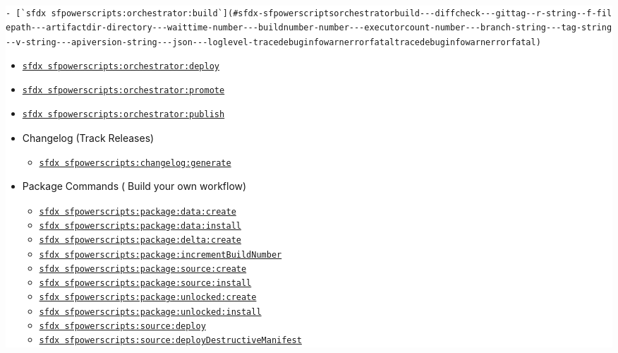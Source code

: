     - [`sfdx sfpowerscripts:orchestrator:build`](#sfdx-sfpowerscriptsorchestratorbuild---diffcheck---gittag--r-string--f-filepath---artifactdir-directory---waittime-number---buildnumber-number---executorcount-number---branch-string---tag-string--v-string---apiversion-string---json---loglevel-tracedebuginfowarnerrorfataltracedebuginfowarnerrorfatal)
   - [`sfdx sfpowerscripts:orchestrator:deploy`](#sfdx-sfpowerscriptsorchestratordeploy--u-string---artifactdir-directory---waittime-number--g-array--t-string---skipifalreadyinstalled---json---loglevel-tracedebuginfowarnerrorfataltracedebuginfowarnerrorfatal) 
   - [`sfdx sfpowerscripts:orchestrator:promote`](#sfdx-sfpowerscriptsorchestratorpromote--d-directory--v-string---json---loglevel-tracedebuginfowarnerrorfataltracedebuginfowarnerrorfatal)
   - [`sfdx sfpowerscripts:orchestrator:publish`](#sfdx-sfpowerscriptsorchestratorpublish--d-directory--f-filepath--p--v-string--t-string---json---loglevel-tracedebuginfowarnerrorfataltracedebuginfowarnerrorfatal)

- Changelog (Track Releases)
   - [`sfdx sfpowerscripts:changelog:generate`](#sfdx-sfpowerscriptschangeloggenerate--d-directory--n-string--w-string--r-string--b-string---limit-integer---workitemurl-string---showallartifacts---json---loglevel-tracedebuginfowarnerrorfataltracedebuginfowarnerrorfatal)

 - Package Commands ( Build your own workflow)
	 -  [`sfdx sfpowerscripts:package:data:create`](#sfdx-sfpowerscriptspackagedatacreate--n-string--v-string---artifactdir-directory---diffcheck---branch-string---gittag--r-string---refname-string---json---loglevel-tracedebuginfowarnerrorfataltracedebuginfowarnerrorfatal)
	 -  [`sfdx sfpowerscripts:package:data:install`](#sfdx-sfpowerscriptspackagedatainstall--n-string--u-string---artifactdir-directory--s---skipifalreadyinstalled---subdirectory-directory---json---loglevel-tracedebuginfowarnerrorfataltracedebuginfowarnerrorfatal)
	 -  [`sfdx sfpowerscripts:package:delta:create`](#sfdx-sfpowerscriptspackagedeltacreate--r-string--v-string--n-string--t-string---repourl-string---branch-string---artifactdir-directory--x---refname-string---json---loglevel-tracedebuginfowarnerrorfataltracedebuginfowarnerrorfatal)
	 -  [`sfdx sfpowerscripts:package:incrementBuildNumber`](#sfdx-sfpowerscriptspackageincrementbuildnumber---segment-string--a--r-string--n-string--d-string--c---refname-string---json---loglevel-tracedebuginfowarnerrorfataltracedebuginfowarnerrorfatal)
	 -  [`sfdx sfpowerscripts:package:source:create`](#sfdx-sfpowerscriptspackagesourcecreate--n-string--v-string---artifactdir-directory---diffcheck---branch-string---gittag--r-string---refname-string---json---loglevel-tracedebuginfowarnerrorfataltracedebuginfowarnerrorfatal)
	 - [`sfdx sfpowerscripts:package:source:install`](#sfdx-sfpowerscriptspackagesourceinstall--n-string--u-string---artifactdir-directory---skipifalreadyinstalled--s---subdirectory-directory--o--t---waittime-string---refname-string---json---loglevel-tracedebuginfowarnerrorfataltracedebuginfowarnerrorfatal)
	 - [`sfdx sfpowerscripts:package:unlocked:create`](#sfdx-sfpowerscriptspackageunlockedcreate--n-string--b--k-string---x---diffcheck---gittag--r-string---versionnumber-string--f-filepath---artifactdir-directory---enablecoverage--s---branch-string---tag-string---waittime-string---refname-string--v-string---apiversion-string---json---loglevel-tracedebuginfowarnerrorfataltracedebuginfowarnerrorfatal)
	 - [`sfdx sfpowerscripts:package:unlocked:install`](#sfdx-sfpowerscriptspackageunlockedinstall--n-string--u-string--v-string---i--k-string--a---artifactdir-directory---securitytype-string--f--s-undefined---upgradetype-string---waittime-string---publishwaittime-string---json---loglevel-tracedebuginfowarnerrorfataltracedebuginfowarnerrorfatal)
	 - [`sfdx sfpowerscripts:source:deploy`](#sfdx-sfpowerscriptssourcedeploy--u-string---sourcedir-string---waittime-string--c--f-string--l-string---specifiedtests-string---apextestsuite-string---ignorewarnings---ignoreerrors--b---refname-string---json---loglevel-tracedebuginfowarnerrorfataltracedebuginfowarnerrorfatal)
	 - [`sfdx sfpowerscripts:source:deployDestructiveManifest`](#sfdx-sfpowerscriptssourcedeploydestructivemanifest--u-string--m-string--f-string---t-string---skiponmissingmanifest---json---loglevel-tracedebuginfowarnerrorfataltracedebuginfowarnerrorfatal)
